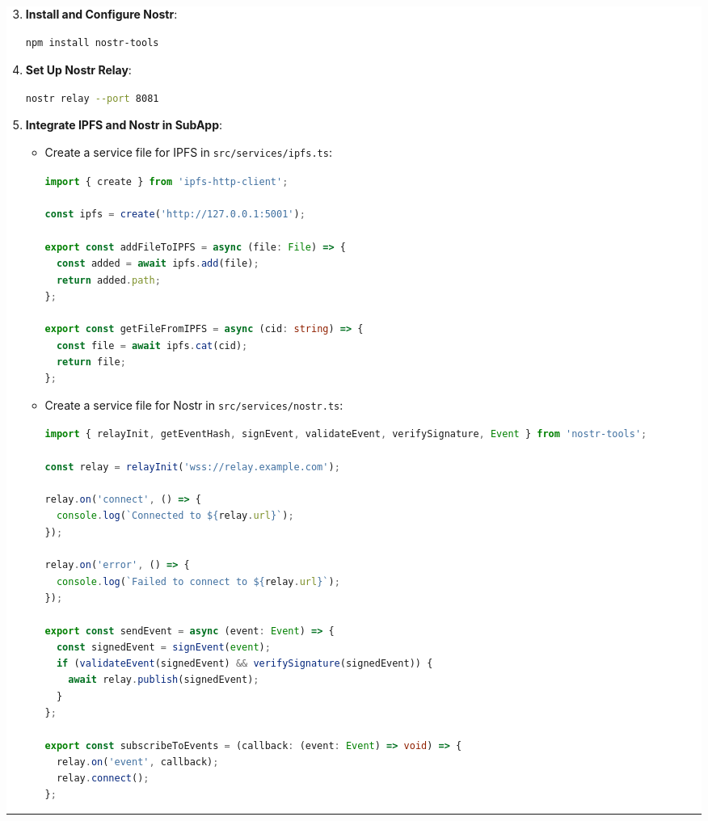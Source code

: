 3. **Install and Configure Nostr**:
   ```bash
   npm install nostr-tools
   ```

4. **Set Up Nostr Relay**:
   ```bash
   nostr relay --port 8081
   ```

5. **Integrate IPFS and Nostr in SubApp**:
   - Create a service file for IPFS in `src/services/ipfs.ts`:
     ```typescript
     import { create } from 'ipfs-http-client';

     const ipfs = create('http://127.0.0.1:5001');

     export const addFileToIPFS = async (file: File) => {
       const added = await ipfs.add(file);
       return added.path;
     };

     export const getFileFromIPFS = async (cid: string) => {
       const file = await ipfs.cat(cid);
       return file;
     };
     ```

   - Create a service file for Nostr in `src/services/nostr.ts`:
     ```typescript
     import { relayInit, getEventHash, signEvent, validateEvent, verifySignature, Event } from 'nostr-tools';

     const relay = relayInit('wss://relay.example.com');

     relay.on('connect', () => {
       console.log(`Connected to ${relay.url}`);
     });

     relay.on('error', () => {
       console.log(`Failed to connect to ${relay.url}`);
     });

     export const sendEvent = async (event: Event) => {
       const signedEvent = signEvent(event);
       if (validateEvent(signedEvent) && verifySignature(signedEvent)) {
         await relay.publish(signedEvent);
       }
     };

     export const subscribeToEvents = (callback: (event: Event) => void) => {
       relay.on('event', callback);
       relay.connect();
     };
     ```

---
